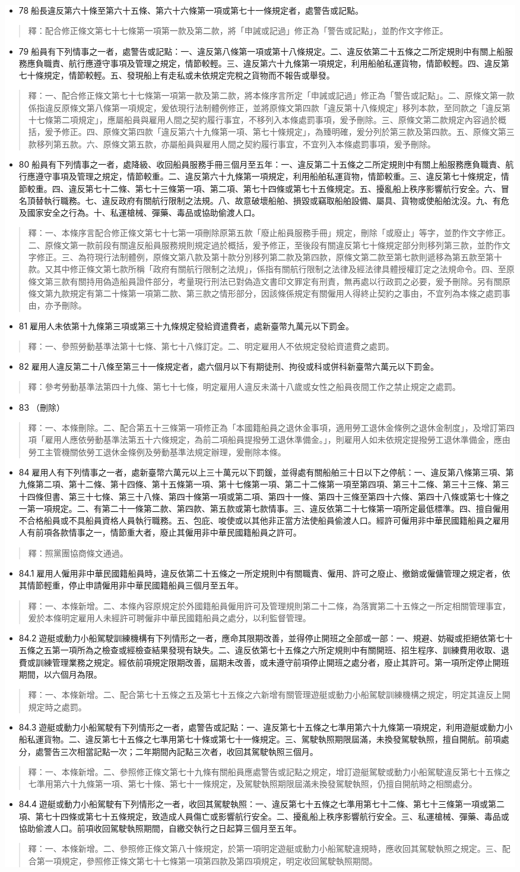 * 78 船長違反第六十條至第六十五條、第六十六條第一項或第七十一條規定者，處警告或記點。

> 釋：配合修正條文第七十七條第一項第一款及第二款，將「申誡或記過」修正為「警告或記點」，並酌作文字修正。

* 79 船員有下列情事之一者，處警告或記點：一、違反第八條第一項或第十八條規定。二、違反依第二十五條之二所定規則中有關上船服務應負職責、航行應遵守事項及管理之規定，情節較輕。三、違反第六十九條第一項規定，利用船舶私運貨物，情節較輕。四、違反第七十條規定，情節較輕。五、發現船上有走私或未依規定完稅之貨物而不報告或舉發。

> 釋：一、配合修正條文第七十七條第一項第一款及第二款，將本條序言所定「申誡或記過」修正為「警告或記點」。二、原條文第一款係指違反原條文第八條第一項規定，爰依現行法制體例修正，並將原條文第四款「違反第十八條規定」移列本款，至同款之「違反第十七條第二項規定」，應屬船員與雇用人間之契約履行事宜，不移列入本條處罰事項，爰予刪除。三、原條文第二款規定內容過於概括，爰予修正。四、原條文第四款「違反第六十九條第一項、第七十條規定」，為臻明確，爰分列於第三款及第四款。五、原條文第三款移列第五款。六、原條文第五款，亦屬船員與雇用人間之契約履行事宜，不宜列入本條處罰事項，爰予刪除。

* 80 船員有下列情事之一者，處降級、收回船員服務手冊三個月至五年：一、違反第二十五條之二所定規則中有關上船服務應負職責、航行應遵守事項及管理之規定，情節較重。二、違反第六十九條第一項規定，利用船舶私運貨物，情節較重。三、違反第七十條規定，情節較重。四、違反第七十二條、第七十三條第一項、第二項、第七十四條或第七十五條規定。五、擾亂船上秩序影響航行安全。六、冒名頂替執行職務。七、違反政府有關航行限制之法規。八、故意破壞船舶、損毀或竊取船舶設備、屬具、貨物或使船舶沈沒。九、有危及國家安全之行為。十、私運槍械、彈藥、毒品或協助偷渡人口。

> 釋：一、本條序言配合修正條文第七十七第一項刪除原第五款「廢止船員服務手冊」規定，刪除「或廢止」等字，並酌作文字修正。二、原條文第一款前段有關違反船員服務規則規定過於概括，爰予修正，至後段有關違反第七十條規定部分則移列第三款，並酌作文字修正。三、為符現行法制體例，原條文第八款及第十款分別移列第二款及第四款，原條文第二款至第七款則遞移為第五款至第十款。又其中修正條文第七款所稱「政府有關航行限制之法規」，係指有關航行限制之法律及經法律具體授權訂定之法規命令。四、至原條文第三款有關持用偽造船員證件部分，考量現行刑法已對偽造文書印文罪定有刑責，無再處以行政罰之必要，爰予刪除。另有關原條文第九款規定有第二十條第一項第二款、第三款之情形部分，因該條係規定有關僱用人得終止契約之事由，不宜列為本條之處罰事由，亦予刪除。

* 81 雇用人未依第十九條第三項或第三十九條規定發給資遣費者，處新臺幣九萬元以下罰金。

> 釋：一、參照勞動基準法第十七條、第七十八條訂定。二、明定雇用人不依規定發給資遣費之處罰。

* 82 雇用人違反第二十八條至第三十一條規定者，處六個月以下有期徒刑、拘役或科或併科新臺幣六萬元以下罰金。

> 釋：參考勞動基準法第四十九條、第七十七條，明定雇用人違反未滿十八歲或女性之船員夜間工作之禁止規定之處罰。

* 83 （刪除）

> 釋：一、本條刪除。二、配合第五十三條第一項修正為「本國籍船員之退休金事項，適用勞工退休金條例之退休金制度」，及增訂第四項「雇用人應依勞動基準法第五十六條規定，為前二項船員提撥勞工退休準備金。」，則雇用人如未依規定提撥勞工退休準備金，應由勞工主管機關依勞工退休金條例及勞動基準法規定辦理，爰刪除本條。

* 84 雇用人有下列情事之一者，處新臺幣六萬元以上三十萬元以下罰鍰，並得處有關船舶三十日以下之停航：一、違反第八條第三項、第九條第二項、第十二條、第十四條、第十五條第一項、第十七條第一項、第二十二條第一項至第四項、第三十二條、第三十三條、第三十四條但書、第三十七條、第三十八條、第四十條第一項或第二項、第四十一條、第四十三條至第四十六條、第四十八條或第七十條之一第一項規定。二、有第二十一條第二款、第四款、第五款或第七款情事。三、違反依第二十七條第一項所定最低標準。四、擅自僱用不合格船員或不具船員資格人員執行職務。五、包庇、唆使或以其他非正當方法使船員偷渡人口。經許可僱用非中華民國籍船員之雇用人有前項各款情事之一，情節重大者，廢止其僱用非中華民國籍船員之許可。

> 釋：照黨團協商條文通過。

* 84.1 雇用人僱用非中華民國籍船員時，違反依第二十五條之一所定規則中有關職責、僱用、許可之廢止、撤銷或僱傭管理之規定者，依其情節輕重，停止申請僱用非中華民國籍船員三個月至五年。

> 釋：一、本條新增。二、本條內容原規定於外國籍船員僱用許可及管理規則第二十二條，為落實第二十五條之一所定相關管理事宜，爰於本條明定雇用人未經許可聘僱非中華民國籍船員之處分，以利監督管理。

* 84.2 遊艇或動力小船駕駛訓練機構有下列情形之一者，應命其限期改善，並得停止開班之全部或一部：一、規避、妨礙或拒絕依第七十五條之五第一項所為之檢查或經檢查結果發現有缺失。二、違反依第七十五條之六所定規則中有關開班、招生程序、訓練費用收取、退費或訓練管理業務之規定。經依前項規定限期改善，屆期未改善，或未遵守前項停止開班之處分者，廢止其許可。第一項所定停止開班期間，以六個月為限。

> 釋：一、本條新增。二、配合第七十五條之五及第七十五條之六新增有關管理遊艇或動力小船駕駛訓練機構之規定，明定其違反上開規定時之處罰。

* 84.3 遊艇或動力小船駕駛有下列情形之一者，處警告或記點：一、違反第七十五條之七準用第六十九條第一項規定，利用遊艇或動力小船私運貨物。二、違反第七十五條之七準用第七十條或第七十一條規定。三、駕駛執照期限屆滿，未換發駕駛執照，擅自開航。前項處分，處警告三次相當記點一次；二年期間內記點三次者，收回其駕駛執照三個月。

> 釋：一、本條新增。二、參照修正條文第七十九條有關船員應處警告或記點之規定，增訂遊艇駕駛或動力小船駕駛違反第七十五條之七準用第六十九條第一項、第七十條、第七十一條規定，及駕駛執照期限屆滿未換發駕駛執照，仍擅自開航時之相關處分。

* 84.4 遊艇或動力小船駕駛有下列情形之一者，收回其駕駛執照：一、違反第七十五條之七準用第七十二條、第七十三條第一項或第二項、第七十四條或第七十五條規定，致造成人員傷亡或影響航行安全。二、擾亂船上秩序影響航行安全。三、私運槍械、彈藥、毒品或協助偷渡人口。前項收回駕駛執照期間，自繳交執行之日起算三個月至五年。

> 釋：一、本條新增。二、參照修正條文第八十條規定，於第一項明定遊艇或動力小船駕駛違規時，應收回其駕駛執照之規定。三、配合第一項規定，參照修正條文第七十七條第一項第四款及第四項規定，明定收回駕駛執照期間。
